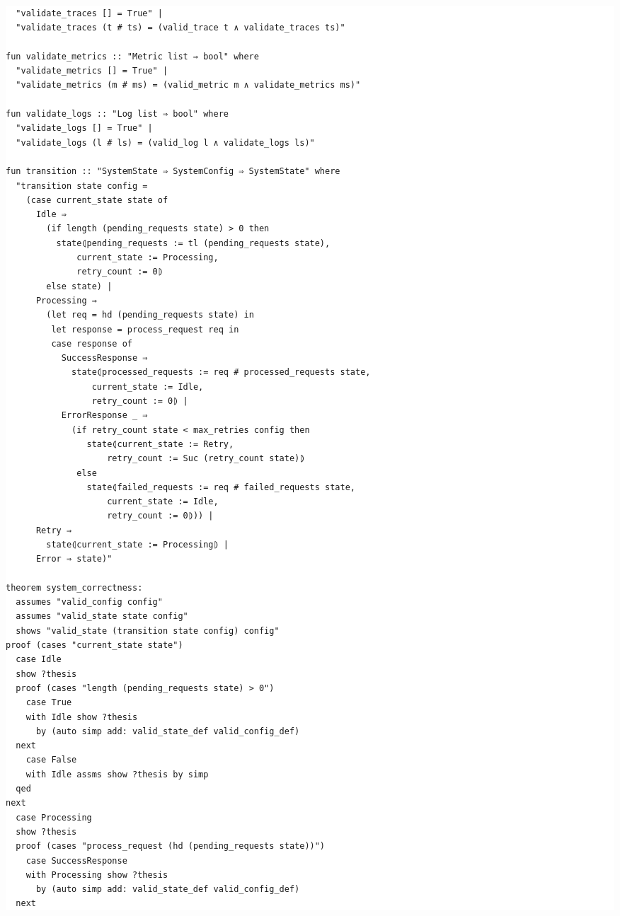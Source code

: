 ```isabelle
  "validate_traces [] = True" |
  "validate_traces (t # ts) = (valid_trace t ∧ validate_traces ts)"

fun validate_metrics :: "Metric list ⇒ bool" where
  "validate_metrics [] = True" |
  "validate_metrics (m # ms) = (valid_metric m ∧ validate_metrics ms)"

fun validate_logs :: "Log list ⇒ bool" where
  "validate_logs [] = True" |
  "validate_logs (l # ls) = (valid_log l ∧ validate_logs ls)"

fun transition :: "SystemState ⇒ SystemConfig ⇒ SystemState" where
  "transition state config = 
    (case current_state state of
      Idle ⇒ 
        (if length (pending_requests state) > 0 then
          state⦇pending_requests := tl (pending_requests state),
              current_state := Processing,
              retry_count := 0⦈
        else state) |
      Processing ⇒
        (let req = hd (pending_requests state) in
         let response = process_request req in
         case response of
           SuccessResponse ⇒
             state⦇processed_requests := req # processed_requests state,
                 current_state := Idle,
                 retry_count := 0⦈ |
           ErrorResponse _ ⇒
             (if retry_count state < max_retries config then
                state⦇current_state := Retry,
                    retry_count := Suc (retry_count state)⦈
              else
                state⦇failed_requests := req # failed_requests state,
                    current_state := Idle,
                    retry_count := 0⦈)) |
      Retry ⇒
        state⦇current_state := Processing⦈ |
      Error ⇒ state)"

theorem system_correctness:
  assumes "valid_config config"
  assumes "valid_state state config"
  shows "valid_state (transition state config) config"
proof (cases "current_state state")
  case Idle
  show ?thesis
  proof (cases "length (pending_requests state) > 0")
    case True
    with Idle show ?thesis
      by (auto simp add: valid_state_def valid_config_def)
  next
    case False
    with Idle assms show ?thesis by simp
  qed
next
  case Processing
  show ?thesis
  proof (cases "process_request (hd (pending_requests state))")
    case SuccessResponse
    with Processing show ?thesis
      by (auto simp add: valid_state_def valid_config_def)
  next
```